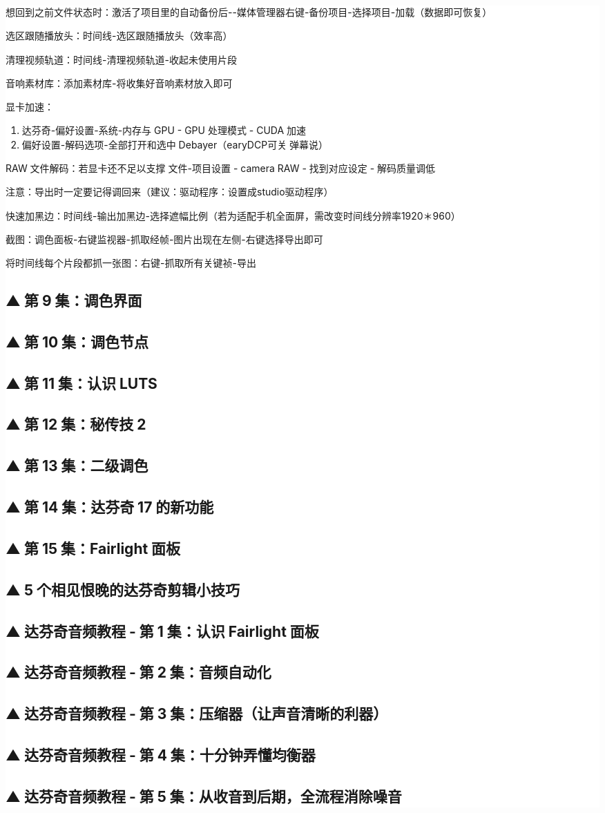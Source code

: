 想回到之前文件状态时：激活了项目里的自动备份后--媒体管理器右键-备份项目-选择项目-加载（数据即可恢复）

选区跟随播放头：时间线-选区跟随播放头（效率高）

清理视频轨道：时间线-清理视频轨道-收起未使用片段

音响素材库：添加素材库-将收集好音响素材放入即可

显卡加速：
1. 达芬奇-偏好设置-系统-内存与 GPU - GPU 处理模式 - CUDA 加速
2. 偏好设置-解码选项-全部打开和选中 Debayer（earyDCP可关  弹幕说）

RAW 文件解码：若显卡还不足以支撑  文件-项目设置 - camera RAW - 找到对应设定 - 解码质量调低 

注意：导出时一定要记得调回来（建议：驱动程序：设置成studio驱动程序）

快速加黑边：时间线-输出加黑边-选择遮幅比例（若为适配手机全面屏，需改变时间线分辨率1920＊960）

截图：调色面板-右键监视器-抓取经帧-图片出现在左侧-右键选择导出即可

将时间线每个片段都抓一张图：右键-抓取所有关键祯-导出



## ▲ 第 9 集：调色界面



## ▲ 第 10 集：调色节点
## ▲ 第 11 集：认识 LUTS
## ▲ 第 12 集：秘传技 2
## ▲ 第 13 集：二级调色
## ▲ 第 14 集：达芬奇 17 的新功能
## ▲ 第 15 集：Fairlight 面板
## ▲ 5 个相见恨晚的达芬奇剪辑小技巧
## ▲ 达芬奇音频教程 - 第 1 集：认识 Fairlight 面板
## ▲ 达芬奇音频教程 - 第 2 集：音频自动化
## ▲ 达芬奇音频教程 - 第 3 集：压缩器（让声音清晰的利器）
## ▲ 达芬奇音频教程 - 第 4 集：十分钟弄懂均衡器
## ▲ 达芬奇音频教程 - 第 5 集：从收音到后期，全流程消除噪音
